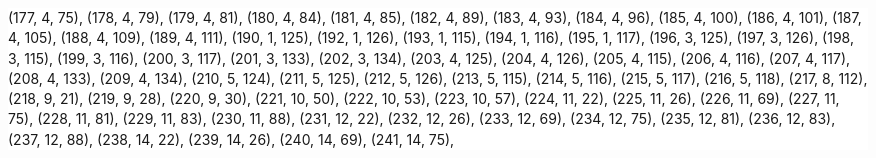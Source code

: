 (177, 4, 75),
(178, 4, 79),
(179, 4, 81),
(180, 4, 84),
(181, 4, 85),
(182, 4, 89),
(183, 4, 93),
(184, 4, 96),
(185, 4, 100),
(186, 4, 101),
(187, 4, 105),
(188, 4, 109),
(189, 4, 111),
(190, 1, 125),
(192, 1, 126),
(193, 1, 115),
(194, 1, 116),
(195, 1, 117),
(196, 3, 125),
(197, 3, 126),
(198, 3, 115),
(199, 3, 116),
(200, 3, 117),
(201, 3, 133),
(202, 3, 134),
(203, 4, 125),
(204, 4, 126),
(205, 4, 115),
(206, 4, 116),
(207, 4, 117),
(208, 4, 133),
(209, 4, 134),
(210, 5, 124),
(211, 5, 125),
(212, 5, 126),
(213, 5, 115),
(214, 5, 116),
(215, 5, 117),
(216, 5, 118),
(217, 8, 112),
(218, 9, 21),
(219, 9, 28),
(220, 9, 30),
(221, 10, 50),
(222, 10, 53),
(223, 10, 57),
(224, 11, 22),
(225, 11, 26),
(226, 11, 69),
(227, 11, 75),
(228, 11, 81),
(229, 11, 83),
(230, 11, 88),
(231, 12, 22),
(232, 12, 26),
(233, 12, 69),
(234, 12, 75),
(235, 12, 81),
(236, 12, 83),
(237, 12, 88),
(238, 14, 22),
(239, 14, 26),
(240, 14, 69),
(241, 14, 75),